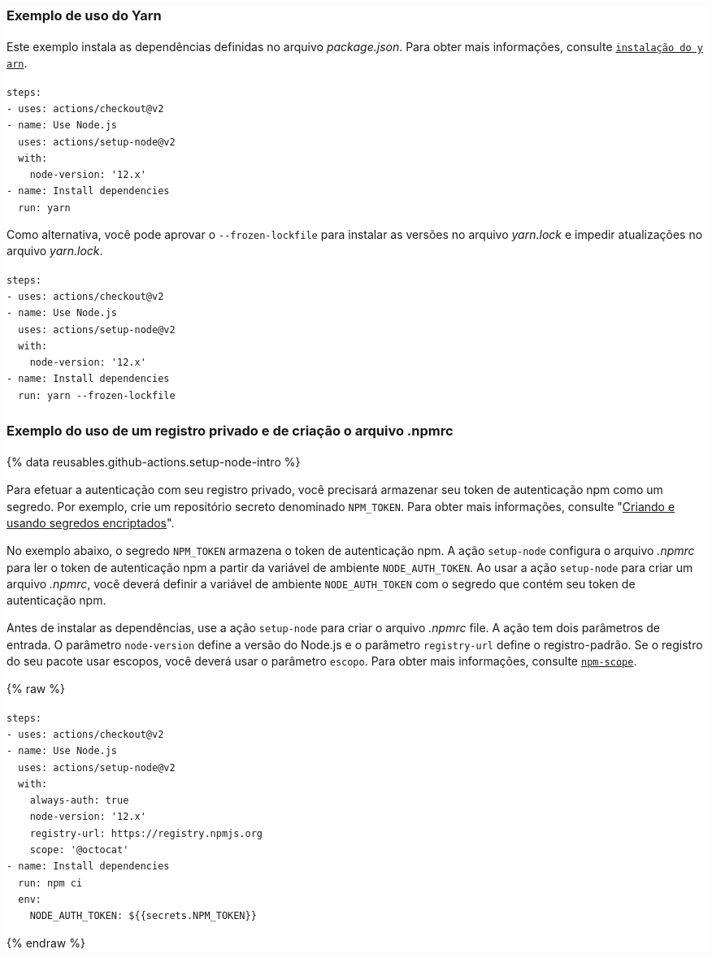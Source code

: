 ### Exemplo de uso do Yarn

Este exemplo instala as dependências definidas no arquivo *package.json*. Para obter mais informações, consulte [`instalação do yarn`](https://yarnpkg.com/en/docs/cli/install).

```yaml{:copy}
steps:
- uses: actions/checkout@v2
- name: Use Node.js
  uses: actions/setup-node@v2
  with:
    node-version: '12.x'
- name: Install dependencies
  run: yarn
```

Como alternativa, você pode aprovar o `--frozen-lockfile` para instalar as versões no arquivo *yarn.lock* e impedir atualizações no arquivo *yarn.lock*.

```yaml{:copy}
steps:
- uses: actions/checkout@v2
- name: Use Node.js
  uses: actions/setup-node@v2
  with:
    node-version: '12.x'
- name: Install dependencies
  run: yarn --frozen-lockfile
```

### Exemplo do uso de um registro privado e de criação o arquivo .npmrc

{% data reusables.github-actions.setup-node-intro %}

Para efetuar a autenticação com seu registro privado, você precisará armazenar seu token de autenticação npm como um segredo. Por exemplo, crie um repositório secreto denominado `NPM_TOKEN`. Para obter mais informações, consulte "[Criando e usando segredos encriptados](/actions/automating-your-workflow-with-github-actions/creating-and-using-encrypted-secrets)".

No exemplo abaixo, o segredo `NPM_TOKEN` armazena o token de autenticação npm. A ação `setup-node` configura o arquivo *.npmrc* para ler o token de autenticação npm a partir da variável de ambiente `NODE_AUTH_TOKEN`. Ao usar a ação `setup-node` para criar um arquivo *.npmrc*, você deverá definir a variável de ambiente `NODE_AUTH_TOKEN` com o segredo que contém seu token de autenticação npm.

Antes de instalar as dependências, use a ação `setup-node` para criar o arquivo *.npmrc* file. A ação tem dois parâmetros de entrada. O parâmetro `node-version` define a versão do Node.js e o parâmetro `registry-url` define o registro-padrão. Se o registro do seu pacote usar escopos, você deverá usar o parâmetro `escopo`. Para obter mais informações, consulte [`npm-scope`](https://docs.npmjs.com/misc/scope).

{% raw %}
```yaml{:copy}
steps:
- uses: actions/checkout@v2
- name: Use Node.js
  uses: actions/setup-node@v2
  with:
    always-auth: true
    node-version: '12.x'
    registry-url: https://registry.npmjs.org
    scope: '@octocat'
- name: Install dependencies
  run: npm ci
  env:
    NODE_AUTH_TOKEN: ${{secrets.NPM_TOKEN}}
```
{% endraw %}
